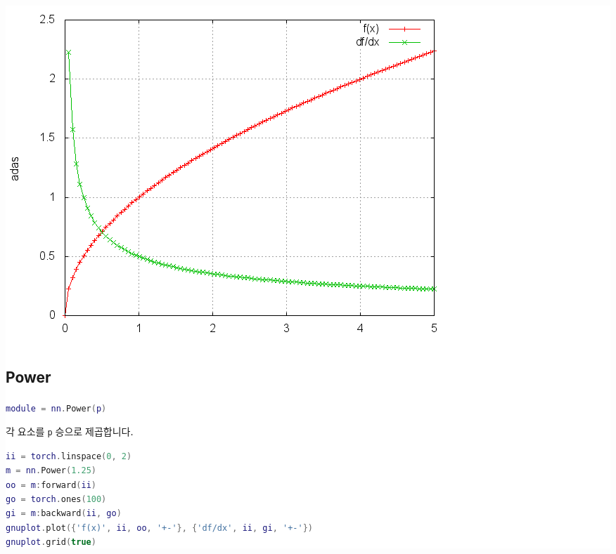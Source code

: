 ![](image/sqrt.png)


<a name="nn.Power"></a>
## Power ##

```lua
module = nn.Power(p)
```

각 요소를 `p` 승으로 제곱합니다.

```lua
ii = torch.linspace(0, 2)
m = nn.Power(1.25)
oo = m:forward(ii)
go = torch.ones(100)
gi = m:backward(ii, go)
gnuplot.plot({'f(x)', ii, oo, '+-'}, {'df/dx', ii, gi, '+-'})
gnuplot.grid(true)
```
